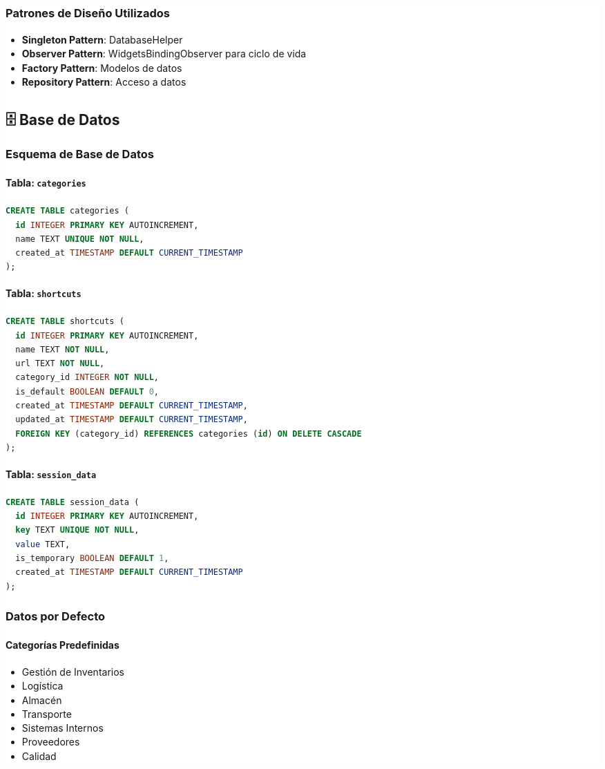 ### Patrones de Diseño Utilizados
- **Singleton Pattern**: DatabaseHelper
- **Observer Pattern**: WidgetsBindingObserver para ciclo de vida
- **Factory Pattern**: Modelos de datos
- **Repository Pattern**: Acceso a datos

## 🗄️ Base de Datos

### Esquema de Base de Datos

#### Tabla: `categories`
```sql
CREATE TABLE categories (
  id INTEGER PRIMARY KEY AUTOINCREMENT,
  name TEXT UNIQUE NOT NULL,
  created_at TIMESTAMP DEFAULT CURRENT_TIMESTAMP
);
```

#### Tabla: `shortcuts`
```sql
CREATE TABLE shortcuts (
  id INTEGER PRIMARY KEY AUTOINCREMENT,
  name TEXT NOT NULL,
  url TEXT NOT NULL,
  category_id INTEGER NOT NULL,
  is_default BOOLEAN DEFAULT 0,
  created_at TIMESTAMP DEFAULT CURRENT_TIMESTAMP,
  updated_at TIMESTAMP DEFAULT CURRENT_TIMESTAMP,
  FOREIGN KEY (category_id) REFERENCES categories (id) ON DELETE CASCADE
);
```

#### Tabla: `session_data`
```sql
CREATE TABLE session_data (
  id INTEGER PRIMARY KEY AUTOINCREMENT,
  key TEXT UNIQUE NOT NULL,
  value TEXT,
  is_temporary BOOLEAN DEFAULT 1,
  created_at TIMESTAMP DEFAULT CURRENT_TIMESTAMP
);
```

### Datos por Defecto

#### Categorías Predefinidas
- Gestión de Inventarios
- Logística
- Almacén
- Transporte
- Sistemas Internos
- Proveedores
- Calidad
